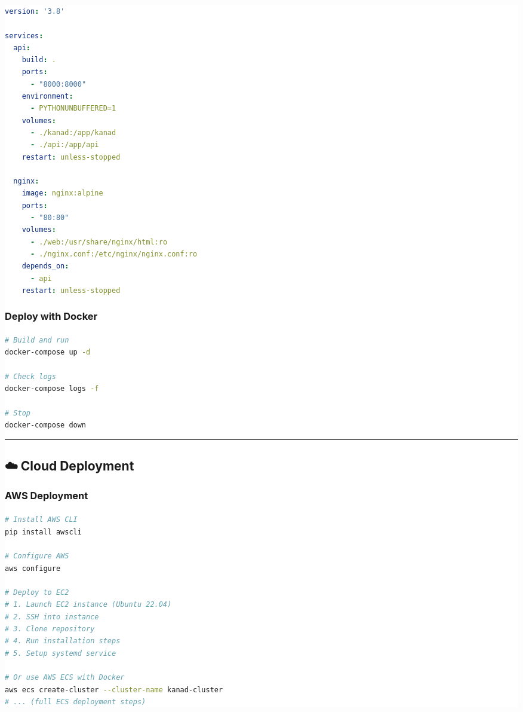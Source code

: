 ```yaml
version: '3.8'

services:
  api:
    build: .
    ports:
      - "8000:8000"
    environment:
      - PYTHONUNBUFFERED=1
    volumes:
      - ./kanad:/app/kanad
      - ./api:/app/api
    restart: unless-stopped

  nginx:
    image: nginx:alpine
    ports:
      - "80:80"
    volumes:
      - ./web:/usr/share/nginx/html:ro
      - ./nginx.conf:/etc/nginx/nginx.conf:ro
    depends_on:
      - api
    restart: unless-stopped
```

### Deploy with Docker

```bash
# Build and run
docker-compose up -d

# Check logs
docker-compose logs -f

# Stop
docker-compose down
```

---

## ☁️ Cloud Deployment

### AWS Deployment

```bash
# Install AWS CLI
pip install awscli

# Configure AWS
aws configure

# Deploy to EC2
# 1. Launch EC2 instance (Ubuntu 22.04)
# 2. SSH into instance
# 3. Clone repository
# 4. Run installation steps
# 5. Setup systemd service

# Or use AWS ECS with Docker
aws ecs create-cluster --cluster-name kanad-cluster
# ... (full ECS deployment steps)
```
